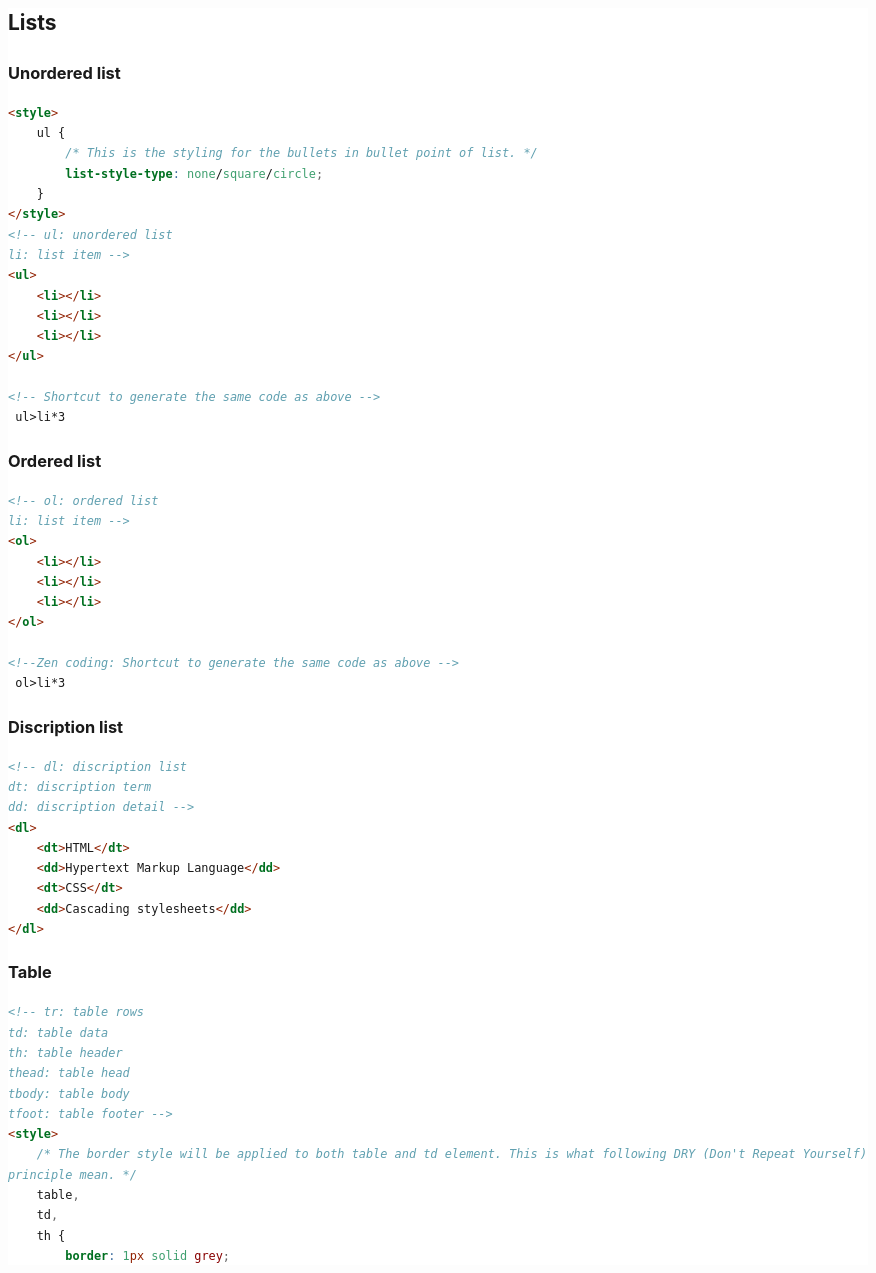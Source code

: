 ## Lists
### Unordered list
```html
<style>
    ul {
        /* This is the styling for the bullets in bullet point of list. */
        list-style-type: none/square/circle; 
    }
</style>
<!-- ul: unordered list
li: list item -->
<ul>
    <li></li>
    <li></li>
    <li></li>
</ul>

<!-- Shortcut to generate the same code as above -->
 ul>li*3
```

### Ordered list
```html
<!-- ol: ordered list
li: list item -->
<ol>
    <li></li>
    <li></li>
    <li></li>
</ol>

<!--Zen coding: Shortcut to generate the same code as above -->
 ol>li*3
```
### Discription list
```html
<!-- dl: discription list
dt: discription term
dd: discription detail -->
<dl>
    <dt>HTML</dt>
    <dd>Hypertext Markup Language</dd>
    <dt>CSS</dt>
    <dd>Cascading stylesheets</dd>
</dl>
```

### Table
```html
<!-- tr: table rows
td: table data 
th: table header
thead: table head
tbody: table body
tfoot: table footer -->
<style>
    /* The border style will be applied to both table and td element. This is what following DRY (Don't Repeat Yourself) principle mean. */
    table, 
    td,
    th {
        border: 1px solid grey;
```